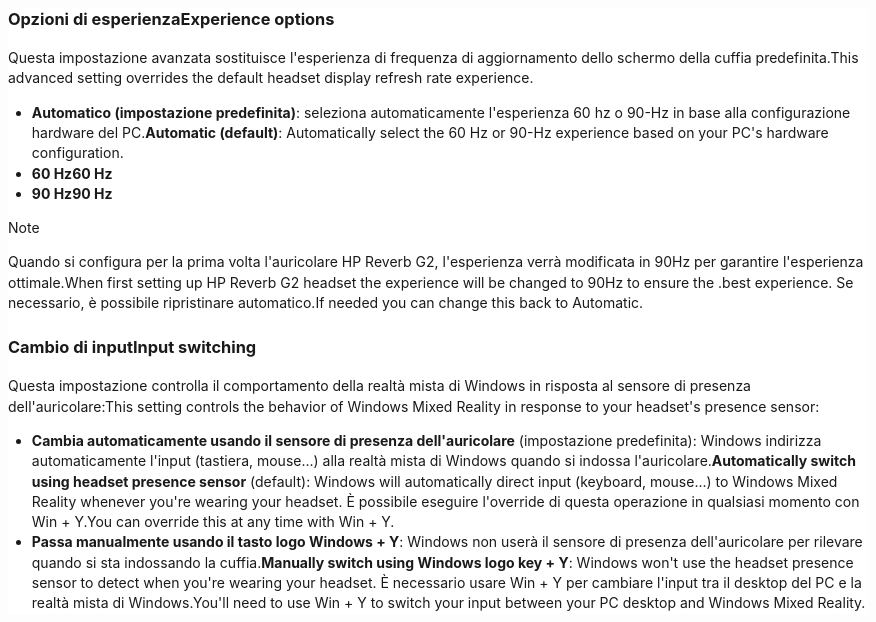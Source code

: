 ### <a name="experience-options"></a><span data-ttu-id="f96f8-200">Opzioni di esperienza</span><span class="sxs-lookup"><span data-stu-id="f96f8-200">Experience options</span></span>

<span data-ttu-id="f96f8-201">Questa impostazione avanzata sostituisce l'esperienza di frequenza di aggiornamento dello schermo della cuffia predefinita.</span><span class="sxs-lookup"><span data-stu-id="f96f8-201">This advanced setting overrides the default headset display refresh rate experience.</span></span>

* <span data-ttu-id="f96f8-202">**Automatico (impostazione predefinita)**: seleziona automaticamente l'esperienza 60 hz o 90-Hz in base alla configurazione hardware del PC.</span><span class="sxs-lookup"><span data-stu-id="f96f8-202">**Automatic (default)**: Automatically select the 60 Hz or 90-Hz experience based on your PC's hardware configuration.</span></span>
* <span data-ttu-id="f96f8-203">**60 Hz**</span><span class="sxs-lookup"><span data-stu-id="f96f8-203">**60 Hz**</span></span>
* <span data-ttu-id="f96f8-204">**90 Hz**</span><span class="sxs-lookup"><span data-stu-id="f96f8-204">**90 Hz**</span></span>

>[!Note]
><span data-ttu-id="f96f8-205">Quando si configura per la prima volta l'auricolare HP Reverb G2, l'esperienza verrà modificata in 90Hz per garantire l'esperienza ottimale.</span><span class="sxs-lookup"><span data-stu-id="f96f8-205">When first setting up HP Reverb G2 headset the experience will be changed to 90Hz to ensure the .best experience.</span></span>  <span data-ttu-id="f96f8-206">Se necessario, è possibile ripristinare automatico.</span><span class="sxs-lookup"><span data-stu-id="f96f8-206">If needed you can change this back to Automatic.</span></span>

### <a name="input-switching"></a><span data-ttu-id="f96f8-207">Cambio di input</span><span class="sxs-lookup"><span data-stu-id="f96f8-207">Input switching</span></span>

<span data-ttu-id="f96f8-208">Questa impostazione controlla il comportamento della realtà mista di Windows in risposta al sensore di presenza dell'auricolare:</span><span class="sxs-lookup"><span data-stu-id="f96f8-208">This setting controls the behavior of Windows Mixed Reality in response to your headset's presence sensor:</span></span>

* <span data-ttu-id="f96f8-209">**Cambia automaticamente usando il sensore di presenza dell'auricolare** (impostazione predefinita): Windows indirizza automaticamente l'input (tastiera, mouse...) alla realtà mista di Windows quando si indossa l'auricolare.</span><span class="sxs-lookup"><span data-stu-id="f96f8-209">**Automatically switch using headset presence sensor** (default): Windows will automatically direct input (keyboard, mouse...) to Windows Mixed Reality whenever you're wearing your headset.</span></span> <span data-ttu-id="f96f8-210">È possibile eseguire l'override di questa operazione in qualsiasi momento con Win + Y.</span><span class="sxs-lookup"><span data-stu-id="f96f8-210">You can override this at any time with Win + Y.</span></span>
* <span data-ttu-id="f96f8-211">**Passa manualmente usando il tasto logo Windows + Y**: Windows non userà il sensore di presenza dell'auricolare per rilevare quando si sta indossando la cuffia.</span><span class="sxs-lookup"><span data-stu-id="f96f8-211">**Manually switch using Windows logo key + Y**: Windows won't use the headset presence sensor to detect when you're wearing your headset.</span></span> <span data-ttu-id="f96f8-212">È necessario usare Win + Y per cambiare l'input tra il desktop del PC e la realtà mista di Windows.</span><span class="sxs-lookup"><span data-stu-id="f96f8-212">You'll need to use Win + Y to switch your input between your PC desktop and Windows Mixed Reality.</span></span>
